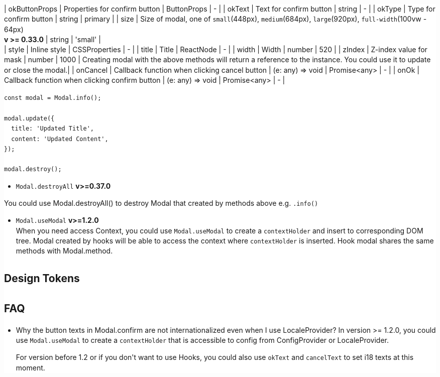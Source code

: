 | okButtonProps     | Properties for confirm button                      | ButtonProps       | -       |
| okText            | Text for confirm button                            | string            | -       |
| okType            | Type for confirm button                            | string            | primary |
| size | Size of modal, one of `small`(448px), `medium`(684px), `large`(920px), `full-width`(100vw - 64px) <br/>**v >= 0.33.0**  | string  | 'small' |  
| style             | Inline style                                       | CSSProperties     | -       |
| title             | Title                                              | ReactNode            | -       |
| width             | Width                                              | number            | 520     |
| zIndex            | Z-index value for mask                             | number            | 1000    |
Creating modal with the above methods will return a reference to the instance. You could use it to update or close the modal.|
| onCancel          | Callback function when clicking cancel button      | (e: any) => void \| Promise<any\>          | -       |
| onOk              | Callback function when clicking confirm button     | (e: any) => void \| Promise<any\>          | -       |

```
const modal = Modal.info();

modal.update({
  title: 'Updated Title',
  content: 'Updated Content',
});

modal.destroy();
```

-   `Modal.destroyAll` **v>=0.37.0**  

You could use Modal.destroyAll() to destroy Modal that created by methods above e.g. `.info()`

-   `Modal.useModal` **v>=1.2.0**  
When you need access Context, you could use `Modal.useModal` to create a `contextHolder` and insert to corresponding DOM tree. Modal created by hooks will be able to access the context where `contextHolder` is inserted. Hook modal shares the same methods with Modal.method.

## Design Tokens
<DesignToken/>

## FAQ

-   Why the button texts in Modal.confirm are not internationalized even when I use LocaleProvider? 
    In version >= 1.2.0, you could use `Modal.useModal` to create a `contextHolder` that is accessible to config from ConfigProvider or LocaleProvider.

    For version before 1.2 or if you don't want to use Hooks, you could also use `okText` and `cancelText` to set i18 texts at this moment.  
    

